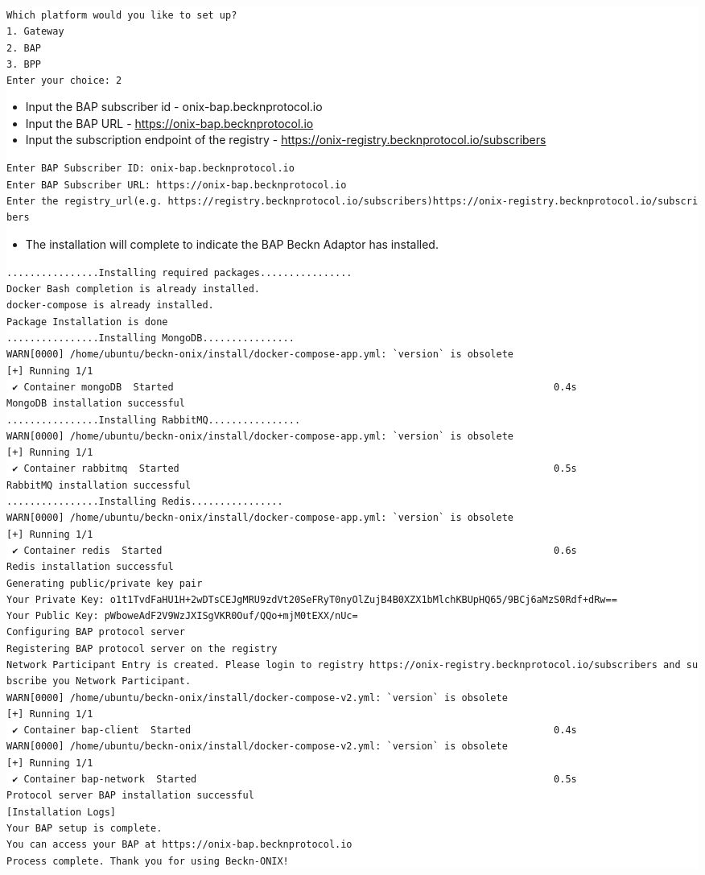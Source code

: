 ```
Which platform would you like to set up?
1. Gateway
2. BAP
3. BPP
Enter your choice: 2
```

- Input the BAP subscriber id - onix-bap.becknprotocol.io
- Input the BAP URL - https://onix-bap.becknprotocol.io
- Input the subscription endpoint of the registry - https://onix-registry.becknprotocol.io/subscribers

```
Enter BAP Subscriber ID: onix-bap.becknprotocol.io
Enter BAP Subscriber URL: https://onix-bap.becknprotocol.io
Enter the registry_url(e.g. https://registry.becknprotocol.io/subscribers)https://onix-registry.becknprotocol.io/subscribers
```

- The installation will complete to indicate the BAP Beckn Adaptor has installed.

```
................Installing required packages................
Docker Bash completion is already installed.
docker-compose is already installed.
Package Installation is done
................Installing MongoDB................
WARN[0000] /home/ubuntu/beckn-onix/install/docker-compose-app.yml: `version` is obsolete
[+] Running 1/1
 ✔ Container mongoDB  Started                                                                  0.4s
MongoDB installation successful
................Installing RabbitMQ................
WARN[0000] /home/ubuntu/beckn-onix/install/docker-compose-app.yml: `version` is obsolete
[+] Running 1/1
 ✔ Container rabbitmq  Started                                                                 0.5s
RabbitMQ installation successful
................Installing Redis................
WARN[0000] /home/ubuntu/beckn-onix/install/docker-compose-app.yml: `version` is obsolete
[+] Running 1/1
 ✔ Container redis  Started                                                                    0.6s
Redis installation successful
Generating public/private key pair
Your Private Key: o1t1TvdFaHU1H+2wDTsCEJgMRU9zdVt20SeFRyT0nyOlZujB4B0XZX1bMlchKBUpHQ65/9BCj6aMzS0Rdf+dRw==
Your Public Key: pWboweAdF2V9WzJXISgVKR0Ouf/QQo+mjM0tEXX/nUc=
Configuring BAP protocol server
Registering BAP protocol server on the registry
Network Participant Entry is created. Please login to registry https://onix-registry.becknprotocol.io/subscribers and subscribe you Network Participant.
WARN[0000] /home/ubuntu/beckn-onix/install/docker-compose-v2.yml: `version` is obsolete
[+] Running 1/1
 ✔ Container bap-client  Started                                                               0.4s
WARN[0000] /home/ubuntu/beckn-onix/install/docker-compose-v2.yml: `version` is obsolete
[+] Running 1/1
 ✔ Container bap-network  Started                                                              0.5s
Protocol server BAP installation successful
[Installation Logs]
Your BAP setup is complete.
You can access your BAP at https://onix-bap.becknprotocol.io
Process complete. Thank you for using Beckn-ONIX!

```
